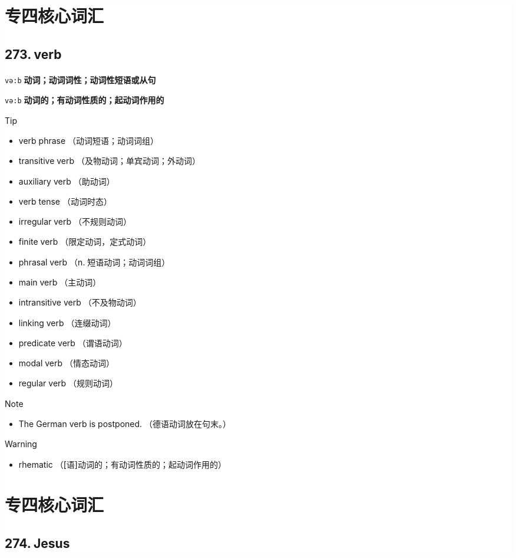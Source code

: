 # 专四核心词汇

## 273. verb

`və:b`  **动词；动词词性；动词性短语或从句**

`və:b`  **动词的；有动词性质的；起动词作用的**

> [!TIP]
>
> - verb phrase （动词短语；动词词组）
>
> - transitive verb （及物动词；单宾动词；外动词）
>
> - auxiliary verb （助动词）
>
> - verb tense （动词时态）
>
> - irregular verb （不规则动词）
>
> - finite verb （限定动词，定式动词）
>
> - phrasal verb （n. 短语动词；动词词组）
>
> - main verb （主动词）
>
> - intransitive verb （不及物动词）
>
> - linking verb （连缀动词）
>
> - predicate verb （谓语动词）
>
> - modal verb （情态动词）
>
> - regular verb （规则动词）
>

> [!NOTE]
>
> - The German verb is postponed. （德语动词放在句末。）
>

> [!WARNING]
>
> - rhematic （[语]动词的；有动词性质的；起动词作用的）
>

# 专四核心词汇

## 274. Jesus
